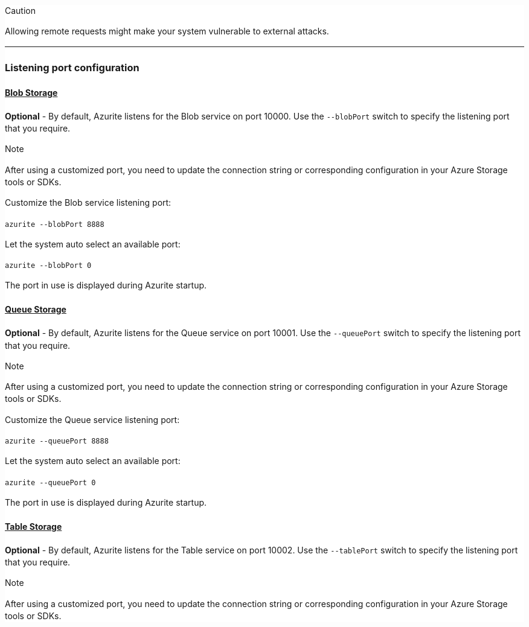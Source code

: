> [!CAUTION]
> Allowing remote requests might make your system vulnerable to external attacks.

---

### Listening port configuration

#### [Blob Storage](#tab/blob-storage)

**Optional** - By default, Azurite listens for the Blob service on port 10000. Use the `--blobPort` switch to specify the listening port that you require.

> [!NOTE]
> After using a customized port, you need to update the connection string or corresponding configuration in your Azure Storage tools or SDKs.

Customize the Blob service listening port:

```console
azurite --blobPort 8888
```

Let the system auto select an available port:

```console
azurite --blobPort 0
```

The port in use is displayed during Azurite startup.

#### [Queue Storage](#tab/queue-storage)

**Optional** - By default, Azurite listens for the Queue service on port 10001. Use the `--queuePort` switch to specify the listening port that you require.

> [!NOTE]
> After using a customized port, you need to update the connection string or corresponding configuration in your Azure Storage tools or SDKs.

Customize the Queue service listening port:

```console
azurite --queuePort 8888
```

Let the system auto select an available port:

```console
azurite --queuePort 0
```

The port in use is displayed during Azurite startup.

#### [Table Storage](#tab/table-storage)

**Optional** - By default, Azurite listens for the Table service on port 10002. Use the `--tablePort` switch to specify the listening port that you require.

> [!NOTE]
> After using a customized port, you need to update the connection string or corresponding configuration in your Azure Storage tools or SDKs.
